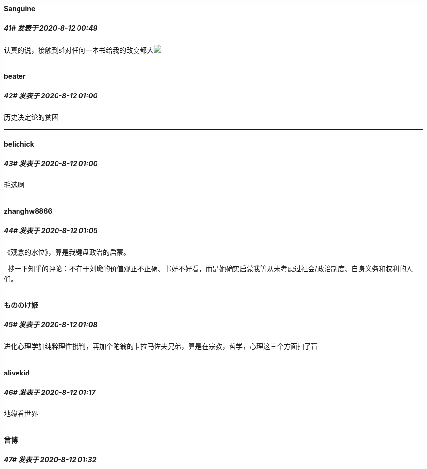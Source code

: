 ####  Sanguine  
##### 41#       发表于 2020-8-12 00:49


认真的说，接触到s1对任何一本书给我的改变都大<img src="https://static.saraba1st.com/image/smiley/face2017/035.png" referrerpolicy="no-referrer">


-----

####  beater  
##### 42#       发表于 2020-8-12 01:00


历史决定论的贫困


-----

####  belichick  
##### 43#       发表于 2020-8-12 01:00


毛选啊


-----

####  zhanghw8866  
##### 44#       发表于 2020-8-12 01:05


《观念的水位》，算是我键盘政治的启蒙。

  抄一下知乎的评论：不在于刘瑜的价值观正不正确、书好不好看，而是她确实启蒙我等从未考虑过社会/政治制度、自身义务和权利的人们。


-----

####  もののけ姫  
##### 45#       发表于 2020-8-12 01:08


进化心理学加纯粹理性批判，再加个陀翁的卡拉马佐夫兄弟，算是在宗教，哲学，心理这三个方面扫了盲


-----

####  alivekid  
##### 46#       发表于 2020-8-12 01:17


地缘看世界


-----

####  曾博  
##### 47#       发表于 2020-8-12 01:32
